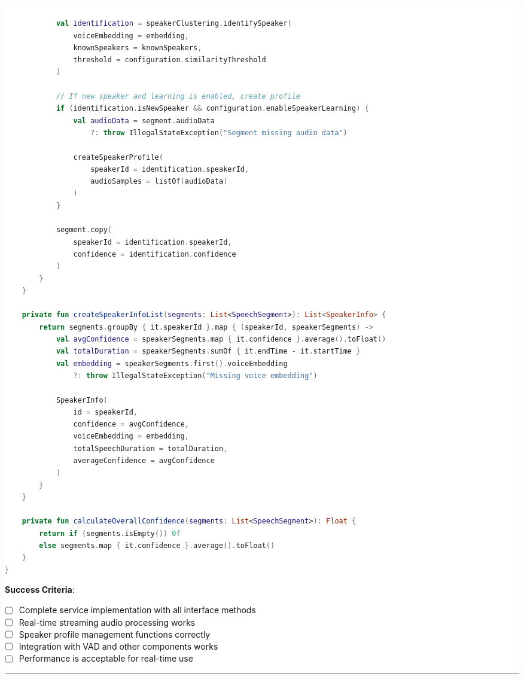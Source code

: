 ```kotlin
            
            val identification = speakerClustering.identifySpeaker(
                voiceEmbedding = embedding,
                knownSpeakers = knownSpeakers,
                threshold = configuration.similarityThreshold
            )
            
            // If new speaker and learning is enabled, create profile
            if (identification.isNewSpeaker && configuration.enableSpeakerLearning) {
                val audioData = segment.audioData
                    ?: throw IllegalStateException("Segment missing audio data")
                
                createSpeakerProfile(
                    speakerId = identification.speakerId,
                    audioSamples = listOf(audioData)
                )
            }
            
            segment.copy(
                speakerId = identification.speakerId,
                confidence = identification.confidence
            )
        }
    }
    
    private fun createSpeakerInfoList(segments: List<SpeechSegment>): List<SpeakerInfo> {
        return segments.groupBy { it.speakerId }.map { (speakerId, speakerSegments) ->
            val avgConfidence = speakerSegments.map { it.confidence }.average().toFloat()
            val totalDuration = speakerSegments.sumOf { it.endTime - it.startTime }
            val embedding = speakerSegments.first().voiceEmbedding
                ?: throw IllegalStateException("Missing voice embedding")
            
            SpeakerInfo(
                id = speakerId,
                confidence = avgConfidence,
                voiceEmbedding = embedding,
                totalSpeechDuration = totalDuration,
                averageConfidence = avgConfidence
            )
        }
    }
    
    private fun calculateOverallConfidence(segments: List<SpeechSegment>): Float {
        return if (segments.isEmpty()) 0f
        else segments.map { it.confidence }.average().toFloat()
    }
}
```

**Success Criteria**:
- [ ] Complete service implementation with all interface methods
- [ ] Real-time streaming audio processing works
- [ ] Speaker profile management functions correctly
- [ ] Integration with VAD and other components works
- [ ] Performance is acceptable for real-time use

---